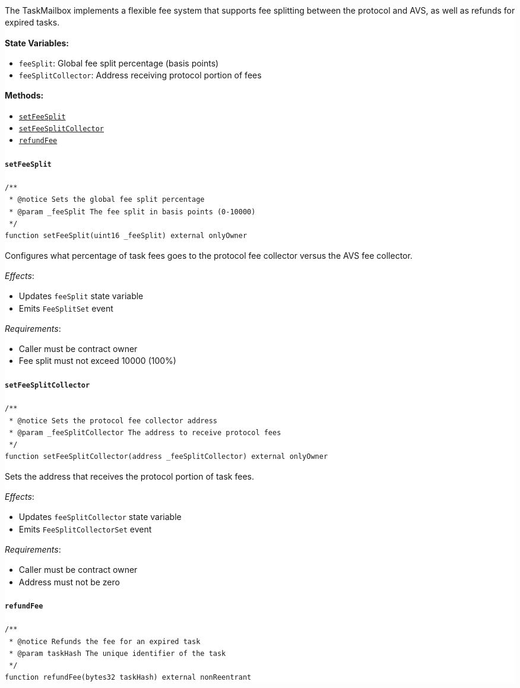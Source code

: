 The TaskMailbox implements a flexible fee system that supports fee splitting between the protocol and AVS, as well as refunds for expired tasks.

**State Variables:**
* `feeSplit`: Global fee split percentage (basis points)
* `feeSplitCollector`: Address receiving protocol portion of fees

**Methods:**
* [`setFeeSplit`](#setfeesplit)
* [`setFeeSplitCollector`](#setfeesplitcollector)
* [`refundFee`](#refundfee)

#### `setFeeSplit`

```solidity
/**
 * @notice Sets the global fee split percentage
 * @param _feeSplit The fee split in basis points (0-10000)
 */
function setFeeSplit(uint16 _feeSplit) external onlyOwner
```

Configures what percentage of task fees goes to the protocol fee collector versus the AVS fee collector.

*Effects*:
* Updates `feeSplit` state variable
* Emits `FeeSplitSet` event

*Requirements*:
* Caller must be contract owner
* Fee split must not exceed 10000 (100%)

#### `setFeeSplitCollector`

```solidity
/**
 * @notice Sets the protocol fee collector address
 * @param _feeSplitCollector The address to receive protocol fees
 */
function setFeeSplitCollector(address _feeSplitCollector) external onlyOwner
```

Sets the address that receives the protocol portion of task fees.

*Effects*:
* Updates `feeSplitCollector` state variable
* Emits `FeeSplitCollectorSet` event

*Requirements*:
* Caller must be contract owner
* Address must not be zero

#### `refundFee`

```solidity
/**
 * @notice Refunds the fee for an expired task
 * @param taskHash The unique identifier of the task
 */
function refundFee(bytes32 taskHash) external nonReentrant
```
